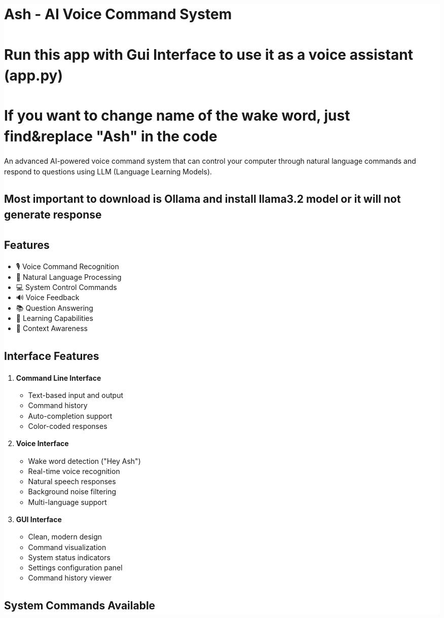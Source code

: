 # Ash - AI Voice Command System
# Run this app with Gui Interface to use it as a voice assistant (app.py)
# If you want to change name of the wake word, just find&replace "Ash" in the code

An advanced AI-powered voice command system that can control your computer through natural language commands and respond to questions using LLM (Language Learning Models).

## Most important to download is Ollama and install llama3.2 model or it will not generate response

## Features

- 🎙️ Voice Command Recognition
- 🤖 Natural Language Processing
- 💻 System Control Commands
- 🔊 Voice Feedback
- 📚 Question Answering
- 🧠 Learning Capabilities
- 🔄 Context Awareness

## Interface Features

1. **Command Line Interface**
   - Text-based input and output
   - Command history
   - Auto-completion support
   - Color-coded responses

2. **Voice Interface**
   - Wake word detection ("Hey Ash")
   - Real-time voice recognition
   - Natural speech responses
   - Background noise filtering
   - Multi-language support

3. **GUI Interface**
   - Clean, modern design
   - Command visualization
   - System status indicators
   - Settings configuration panel
   - Command history viewer

## System Commands Available
